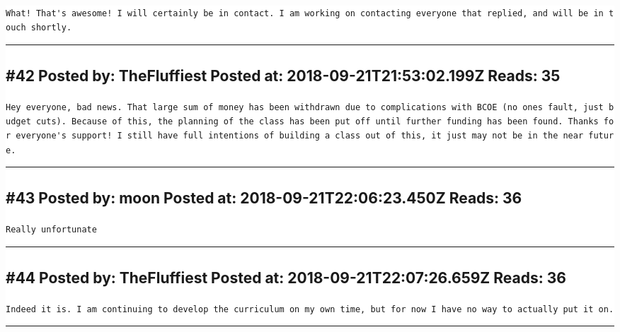 ```
What! That's awesome! I will certainly be in contact. I am working on contacting everyone that replied, and will be in touch shortly.
```

---
## \#42 Posted by: TheFluffiest Posted at: 2018-09-21T21:53:02.199Z Reads: 35

```
Hey everyone, bad news. That large sum of money has been withdrawn due to complications with BCOE (no ones fault, just budget cuts). Because of this, the planning of the class has been put off until further funding has been found. Thanks for everyone's support! I still have full intentions of building a class out of this, it just may not be in the near future.
```

---
## \#43 Posted by: moon Posted at: 2018-09-21T22:06:23.450Z Reads: 36

```
Really unfortunate
```

---
## \#44 Posted by: TheFluffiest Posted at: 2018-09-21T22:07:26.659Z Reads: 36

```
Indeed it is. I am continuing to develop the curriculum on my own time, but for now I have no way to actually put it on.
```

---
